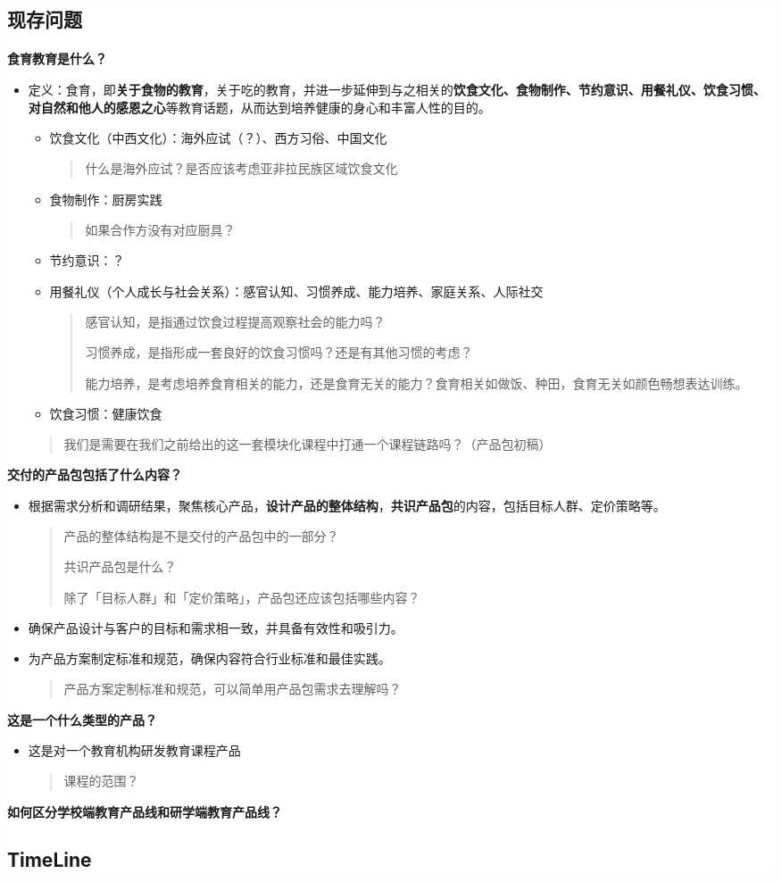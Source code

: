 
## 现存问题

**食育教育是什么？**

- 定义：食育，即**关于食物的教育**，关于吃的教育，并进一步延伸到与之相关的**饮食文化、食物制作、节约意识、用餐礼仪、饮食习惯、对自然和他人的感恩之心**等教育话题，从而达到培养健康的身心和丰富人性的目的。

  - 饮食文化（中西文化）：海外应试（？）、西方习俗、中国文化

    > 什么是海外应试？是否应该考虑亚非拉民族区域饮食文化

  - 食物制作：厨房实践

    > 如果合作方没有对应厨具？

  - 节约意识：？

  - 用餐礼仪（个人成长与社会关系）：感官认知、习惯养成、能力培养、家庭关系、人际社交

    > 感官认知，是指通过饮食过程提高观察社会的能力吗？
    >
    > 习惯养成，是指形成一套良好的饮食习惯吗？还是有其他习惯的考虑？
    >
    > 能力培养，是考虑培养食育相关的能力，还是食育无关的能力？食育相关如做饭、种田，食育无关如颜色畅想表达训练。

  - 饮食习惯：健康饮食

  > 我们是需要在我们之前给出的这一套模块化课程中打通一个课程链路吗？（产品包初稿）



**交付的产品包包括了什么内容？**

- 根据需求分析和调研结果，聚焦核心产品，**设计产品的整体结构**，**共识产品包**的内容，包括目标人群、定价策略等。 

  > 产品的整体结构是不是交付的产品包中的一部分？
  >
  > 共识产品包是什么？
  >
  > 除了「目标人群」和「定价策略」，产品包还应该包括哪些内容？

- 确保产品设计与客户的目标和需求相一致，并具备有效性和吸引力。

- 为产品方案制定标准和规范，确保内容符合行业标准和最佳实践。

  > 产品方案定制标准和规范，可以简单用产品包需求去理解吗？



**这是一个什么类型的产品？**

- 这是对一个教育机构研发教育课程产品

  > 课程的范围？



**如何区分学校端教育产品线和研学端教育产品线？**





## TimeLine
